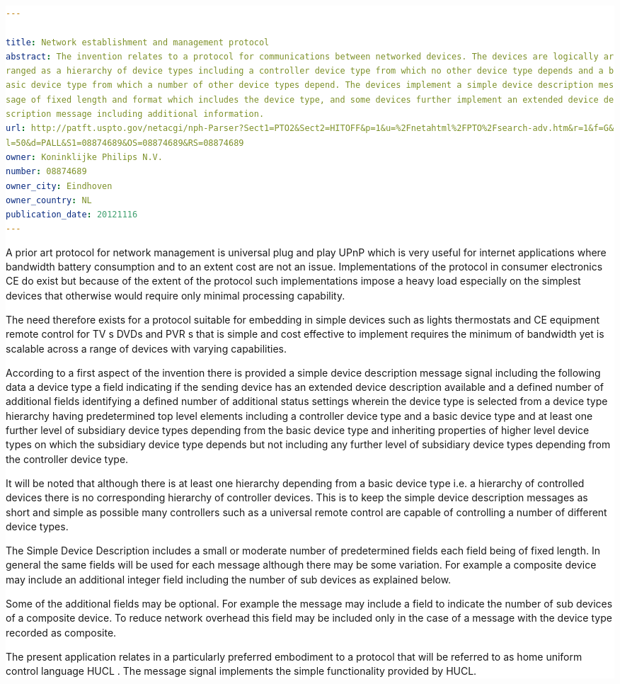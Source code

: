 ```yaml
---

title: Network establishment and management protocol
abstract: The invention relates to a protocol for communications between networked devices. The devices are logically arranged as a hierarchy of device types including a controller device type from which no other device type depends and a basic device type from which a number of other device types depend. The devices implement a simple device description message of fixed length and format which includes the device type, and some devices further implement an extended device description message including additional information.
url: http://patft.uspto.gov/netacgi/nph-Parser?Sect1=PTO2&Sect2=HITOFF&p=1&u=%2Fnetahtml%2FPTO%2Fsearch-adv.htm&r=1&f=G&l=50&d=PALL&S1=08874689&OS=08874689&RS=08874689
owner: Koninklijke Philips N.V.
number: 08874689
owner_city: Eindhoven
owner_country: NL
publication_date: 20121116
---
```

A prior art protocol for network management is universal plug and play UPnP which is very useful for internet applications where bandwidth battery consumption and to an extent cost are not an issue. Implementations of the protocol in consumer electronics CE do exist but because of the extent of the protocol such implementations impose a heavy load especially on the simplest devices that otherwise would require only minimal processing capability.

The need therefore exists for a protocol suitable for embedding in simple devices such as lights thermostats and CE equipment remote control for TV s DVDs and PVR s that is simple and cost effective to implement requires the minimum of bandwidth yet is scalable across a range of devices with varying capabilities.

According to a first aspect of the invention there is provided a simple device description message signal including the following data a device type a field indicating if the sending device has an extended device description available and a defined number of additional fields identifying a defined number of additional status settings wherein the device type is selected from a device type hierarchy having predetermined top level elements including a controller device type and a basic device type and at least one further level of subsidiary device types depending from the basic device type and inheriting properties of higher level device types on which the subsidiary device type depends but not including any further level of subsidiary device types depending from the controller device type.

It will be noted that although there is at least one hierarchy depending from a basic device type i.e. a hierarchy of controlled devices there is no corresponding hierarchy of controller devices. This is to keep the simple device description messages as short and simple as possible many controllers such as a universal remote control are capable of controlling a number of different device types.

The Simple Device Description includes a small or moderate number of predetermined fields each field being of fixed length. In general the same fields will be used for each message although there may be some variation. For example a composite device may include an additional integer field including the number of sub devices as explained below.

Some of the additional fields may be optional. For example the message may include a field to indicate the number of sub devices of a composite device. To reduce network overhead this field may be included only in the case of a message with the device type recorded as composite.

The present application relates in a particularly preferred embodiment to a protocol that will be referred to as home uniform control language HUCL . The message signal implements the simple functionality provided by HUCL.
